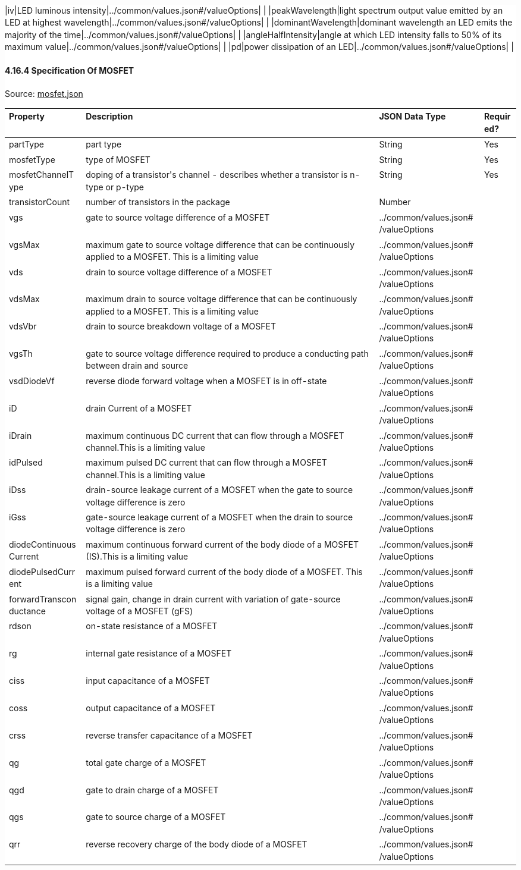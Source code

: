 |iv|LED luminous intensity|../common/values.json#/valueOptions| |
|peakWavelength|light spectrum output value emitted by an LED at highest wavelength|../common/values.json#/valueOptions| |
|dominantWavelength|dominant wavelength an LED emits the majority of the time|../common/values.json#/valueOptions| |
|angleHalfIntensity|angle at which LED intensity falls to 50% of its maximum value|../common/values.json#/valueOptions| |
|pd|power dissipation of an LED|../common/values.json#/valueOptions| |

####  4.16.4	 Specification Of MOSFET

Source: [mosfet.json](https://github.com/edatasheets/edatasheets/blob/main/part-spec/semiconductor/mosfet.json)

|Property|Description|JSON Data Type|Required?|
|:----|:----|:----|:----|
|partType|part type|String|Yes|
|mosfetType|type of MOSFET|String|Yes|
|mosfetChannelType|doping of a transistor's channel - describes whether a transistor is n-type or p-type|String|Yes|
|transistorCount|number of transistors in the package|Number| |
|vgs|gate to source voltage difference of a MOSFET|../common/values.json#/valueOptions| |
|vgsMax|maximum gate to source voltage difference that can be continuously applied to a MOSFET. This is a limiting value|../common/values.json#/valueOptions| |
|vds|drain to source voltage difference of a MOSFET|../common/values.json#/valueOptions| |
|vdsMax|maximum drain to source voltage difference that can be continuously applied to a MOSFET. This is a limiting value|../common/values.json#/valueOptions| |
|vdsVbr|drain to source breakdown voltage of a MOSFET|../common/values.json#/valueOptions| |
|vgsTh|gate to source voltage difference required to produce a conducting path between drain and source|../common/values.json#/valueOptions| |
|vsdDiodeVf|reverse diode forward voltage when a MOSFET is in off-state|../common/values.json#/valueOptions| |
|iD|drain Current of a MOSFET|../common/values.json#/valueOptions| |
|iDrain|maximum continuous DC current that can flow through a MOSFET channel.This is a limiting value|../common/values.json#/valueOptions| |
|idPulsed|maximum pulsed DC current that can flow through a MOSFET channel.This is a limiting value|../common/values.json#/valueOptions| |
|iDss|drain-source leakage current of a MOSFET when the gate to source voltage difference is zero|../common/values.json#/valueOptions| |
|iGss|gate-source leakage current of a MOSFET when the drain to source voltage difference is zero|../common/values.json#/valueOptions| |
|diodeContinuousCurrent|maximum continuous forward current of the body diode of a MOSFET (IS).This is a limiting value|../common/values.json#/valueOptions| |
|diodePulsedCurrent|maximum pulsed forward current of the body diode of a MOSFET. This is a limiting value|../common/values.json#/valueOptions| |
|forwardTransconductance|signal gain, change in drain current with variation of gate-source voltage of a MOSFET (gFS)|../common/values.json#/valueOptions| |
|rdson|on-state resistance of a MOSFET|../common/values.json#/valueOptions| |
|rg|internal gate resistance of a MOSFET|../common/values.json#/valueOptions| |
|ciss|input capacitance of a MOSFET|../common/values.json#/valueOptions| |
|coss|output capacitance of a MOSFET|../common/values.json#/valueOptions| |
|crss|reverse transfer capacitance of a MOSFET|../common/values.json#/valueOptions| |
|qg|total gate charge of a MOSFET|../common/values.json#/valueOptions| |
|qgd|gate to drain charge of a MOSFET|../common/values.json#/valueOptions| |
|qgs|gate to source charge of a MOSFET|../common/values.json#/valueOptions| |
|qrr|reverse recovery charge of the body diode of a MOSFET|../common/values.json#/valueOptions| |